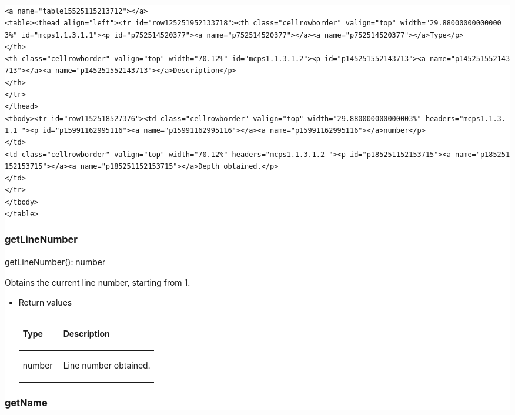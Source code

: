     <a name="table15525115213712"></a>
    <table><thead align="left"><tr id="row125251952133718"><th class="cellrowborder" valign="top" width="29.880000000000003%" id="mcps1.1.3.1.1"><p id="p752514520377"><a name="p752514520377"></a><a name="p752514520377"></a>Type</p>
    </th>
    <th class="cellrowborder" valign="top" width="70.12%" id="mcps1.1.3.1.2"><p id="p145251552143713"><a name="p145251552143713"></a><a name="p145251552143713"></a>Description</p>
    </th>
    </tr>
    </thead>
    <tbody><tr id="row1152518527376"><td class="cellrowborder" valign="top" width="29.880000000000003%" headers="mcps1.1.3.1.1 "><p id="p15991162995116"><a name="p15991162995116"></a><a name="p15991162995116"></a>number</p>
    </td>
    <td class="cellrowborder" valign="top" width="70.12%" headers="mcps1.1.3.1.2 "><p id="p185251152153715"><a name="p185251152153715"></a><a name="p185251152153715"></a>Depth obtained.</p>
    </td>
    </tr>
    </tbody>
    </table>


### getLineNumber<a name="section8712911183819"></a>

getLineNumber\(\): number

Obtains the current line number, starting from 1.

-   Return values

    <a name="table485342915385"></a>
    <table><thead align="left"><tr id="row885302983818"><th class="cellrowborder" valign="top" width="29.880000000000003%" id="mcps1.1.3.1.1"><p id="p1085313295388"><a name="p1085313295388"></a><a name="p1085313295388"></a>Type</p>
    </th>
    <th class="cellrowborder" valign="top" width="70.12%" id="mcps1.1.3.1.2"><p id="p185319296386"><a name="p185319296386"></a><a name="p185319296386"></a>Description</p>
    </th>
    </tr>
    </thead>
    <tbody><tr id="row4853102919386"><td class="cellrowborder" valign="top" width="29.880000000000003%" headers="mcps1.1.3.1.1 "><p id="p108541629123819"><a name="p108541629123819"></a><a name="p108541629123819"></a>number</p>
    </td>
    <td class="cellrowborder" valign="top" width="70.12%" headers="mcps1.1.3.1.2 "><p id="p12854229113810"><a name="p12854229113810"></a><a name="p12854229113810"></a>Line number obtained.</p>
    </td>
    </tr>
    </tbody>
    </table>


### getName<a name="section183355915386"></a>
